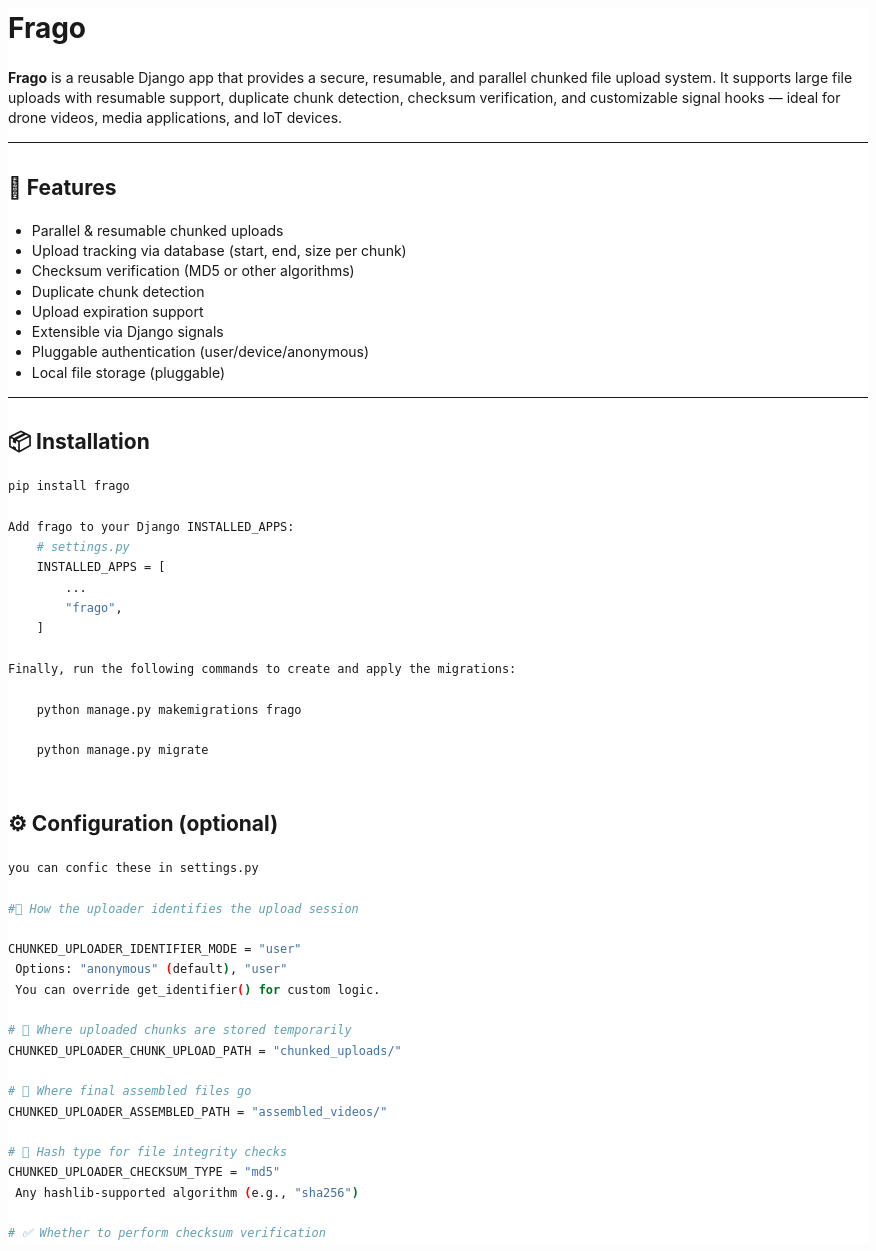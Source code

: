 # Frago

**Frago** is a reusable Django app that provides a secure, resumable, and parallel chunked file upload system. It supports large file uploads with resumable support, duplicate chunk detection, checksum verification, and customizable signal hooks — ideal for drone videos, media applications, and IoT devices.

---

## 🚀 Features

- Parallel & resumable chunked uploads
- Upload tracking via database (start, end, size per chunk)
- Checksum verification (MD5 or other algorithms)
- Duplicate chunk detection
- Upload expiration support
- Extensible via Django signals
- Pluggable authentication (user/device/anonymous)
- Local file storage (pluggable)

---

## 📦 Installation

```bash
pip install frago

Add frago to your Django INSTALLED_APPS:
    # settings.py
    INSTALLED_APPS = [
        ...
        "frago",
    ]

Finally, run the following commands to create and apply the migrations:

    python manage.py makemigrations frago
    
    python manage.py migrate
    
```
## ⚙️ Configuration (optional) 
```bash
you can confic these in settings.py

#🧠 How the uploader identifies the upload session

CHUNKED_UPLOADER_IDENTIFIER_MODE = "user"
 Options: "anonymous" (default), "user"
 You can override get_identifier() for custom logic.

# 📂 Where uploaded chunks are stored temporarily
CHUNKED_UPLOADER_CHUNK_UPLOAD_PATH = "chunked_uploads/"

# 📂 Where final assembled files go
CHUNKED_UPLOADER_ASSEMBLED_PATH = "assembled_videos/"

# 🔐 Hash type for file integrity checks
CHUNKED_UPLOADER_CHECKSUM_TYPE = "md5"
 Any hashlib-supported algorithm (e.g., "sha256")

# ✅ Whether to perform checksum verification
```